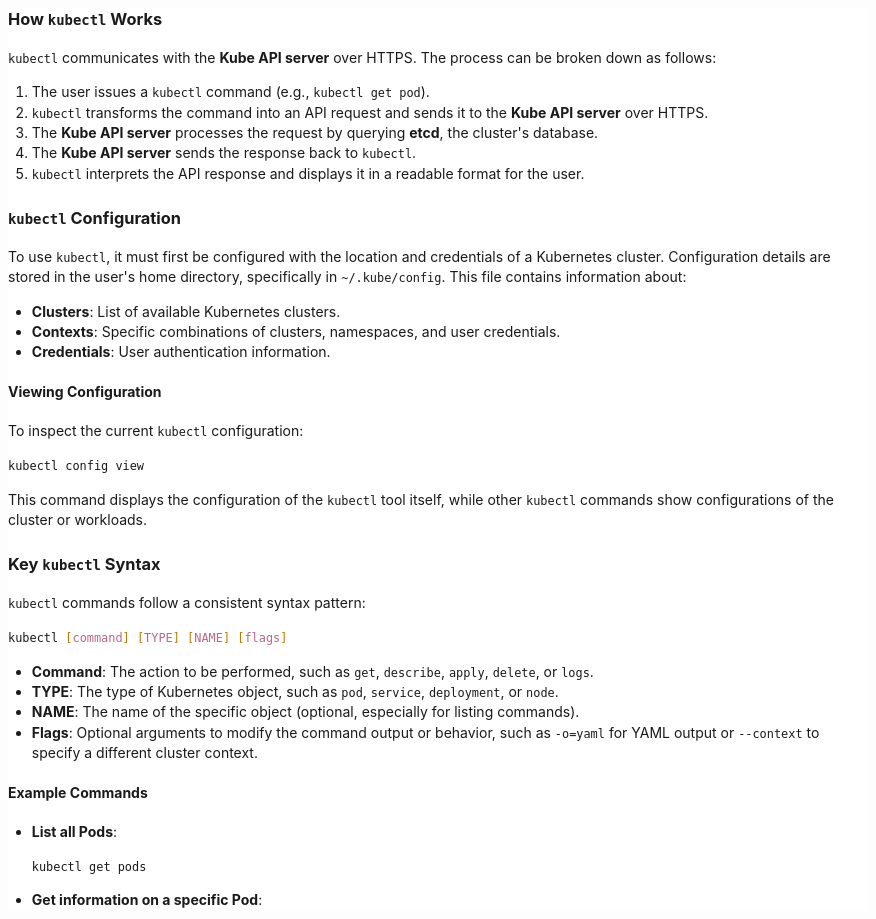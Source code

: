 ### How `kubectl` Works

`kubectl` communicates with the __Kube API server__ over HTTPS. The process can be broken down as follows:

1. The user issues a `kubectl` command (e.g., `kubectl get pod`).
2. `kubectl` transforms the command into an API request and sends it to the __Kube API server__ over HTTPS.
3. The __Kube API server__ processes the request by querying __etcd__, the cluster's database.
4. The __Kube API server__ sends the response back to `kubectl`.
5. `kubectl` interprets the API response and displays it in a readable format for the user.

### `kubectl` Configuration

To use `kubectl`, it must first be configured with the location and credentials of a Kubernetes cluster. Configuration details are stored in the user's home directory, specifically in `~/.kube/config`. This file contains information about:

- __Clusters__: List of available Kubernetes clusters.
- __Contexts__: Specific combinations of clusters, namespaces, and user credentials.
- __Credentials__: User authentication information.

#### Viewing Configuration

To inspect the current `kubectl` configuration:

```bash
kubectl config view
```

This command displays the configuration of the `kubectl` tool itself, while other `kubectl` commands show configurations of the cluster or workloads.

### Key `kubectl` Syntax

`kubectl` commands follow a consistent syntax pattern:

```bash
kubectl [command] [TYPE] [NAME] [flags]
```

- __Command__: The action to be performed, such as `get`, `describe`, `apply`, `delete`, or `logs`.
- __TYPE__: The type of Kubernetes object, such as `pod`, `service`, `deployment`, or `node`.
- __NAME__: The name of the specific object (optional, especially for listing commands).
- __Flags__: Optional arguments to modify the command output or behavior, such as `-o=yaml` for YAML output or `--context` to specify a different cluster context.

#### Example Commands

- __List all Pods__:

  ```bash
  kubectl get pods
  ```

- __Get information on a specific Pod__:
